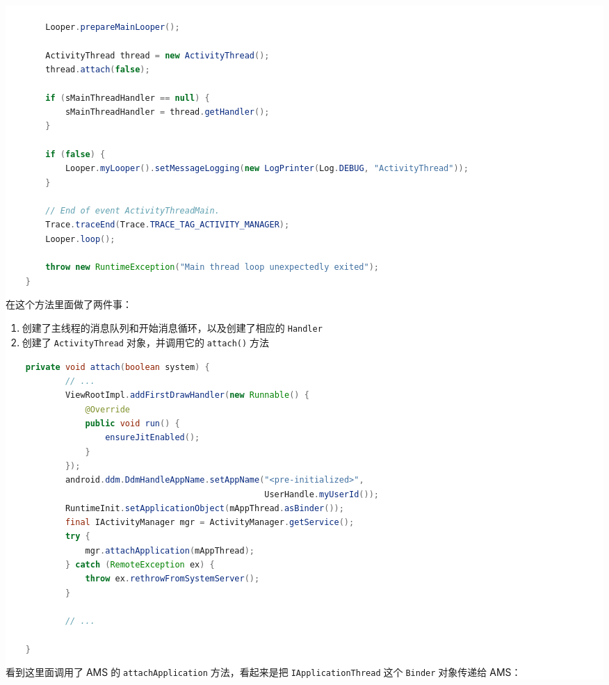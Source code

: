 ```Java

        Looper.prepareMainLooper();

        ActivityThread thread = new ActivityThread();
        thread.attach(false);

        if (sMainThreadHandler == null) {
            sMainThreadHandler = thread.getHandler();
        }

        if (false) {
            Looper.myLooper().setMessageLogging(new LogPrinter(Log.DEBUG, "ActivityThread"));
        }

        // End of event ActivityThreadMain.
        Trace.traceEnd(Trace.TRACE_TAG_ACTIVITY_MANAGER);
        Looper.loop();

        throw new RuntimeException("Main thread loop unexpectedly exited");
    }
```

在这个方法里面做了两件事：

1. 创建了主线程的消息队列和开始消息循环，以及创建了相应的 `Handler`
2. 创建了 `ActivityThread` 对象，并调用它的 `attach()` 方法

```java
	private void attach(boolean system) {
        	// ...
			ViewRootImpl.addFirstDrawHandler(new Runnable() {
                @Override
                public void run() {
                    ensureJitEnabled();
                }
            });
            android.ddm.DdmHandleAppName.setAppName("<pre-initialized>",
                                                    UserHandle.myUserId());
            RuntimeInit.setApplicationObject(mAppThread.asBinder());
            final IActivityManager mgr = ActivityManager.getService();
            try {
                mgr.attachApplication(mAppThread);
            } catch (RemoteException ex) {
                throw ex.rethrowFromSystemServer();
            }
  
        	// ...
        
    }
```

看到这里面调用了 AMS 的 `attachApplication` 方法，看起来是把 `IApplicationThread` 这个 `Binder` 对象传递给 AMS：
